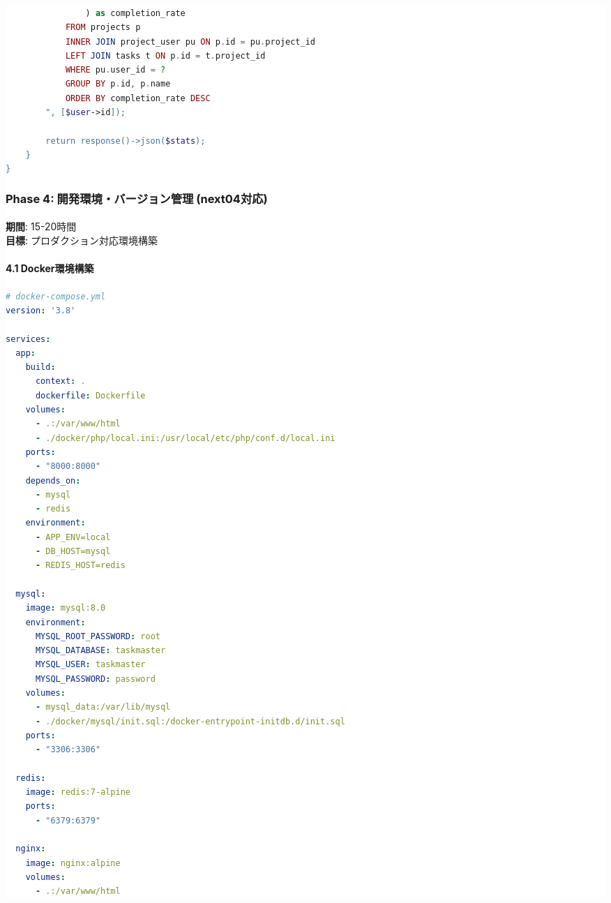 ```php
                ) as completion_rate
            FROM projects p
            INNER JOIN project_user pu ON p.id = pu.project_id
            LEFT JOIN tasks t ON p.id = t.project_id
            WHERE pu.user_id = ?
            GROUP BY p.id, p.name
            ORDER BY completion_rate DESC
        ", [$user->id]);
        
        return response()->json($stats);
    }
}
```

### Phase 4: 開発環境・バージョン管理 (next04対応)
**期間**: 15-20時間  
**目標**: プロダクション対応環境構築

#### 4.1 Docker環境構築
```yaml
# docker-compose.yml
version: '3.8'

services:
  app:
    build:
      context: .
      dockerfile: Dockerfile
    volumes:
      - .:/var/www/html
      - ./docker/php/local.ini:/usr/local/etc/php/conf.d/local.ini
    ports:
      - "8000:8000"
    depends_on:
      - mysql
      - redis
    environment:
      - APP_ENV=local
      - DB_HOST=mysql
      - REDIS_HOST=redis

  mysql:
    image: mysql:8.0
    environment:
      MYSQL_ROOT_PASSWORD: root
      MYSQL_DATABASE: taskmaster
      MYSQL_USER: taskmaster
      MYSQL_PASSWORD: password
    volumes:
      - mysql_data:/var/lib/mysql
      - ./docker/mysql/init.sql:/docker-entrypoint-initdb.d/init.sql
    ports:
      - "3306:3306"

  redis:
    image: redis:7-alpine
    ports:
      - "6379:6379"

  nginx:
    image: nginx:alpine
    volumes:
      - .:/var/www/html
```